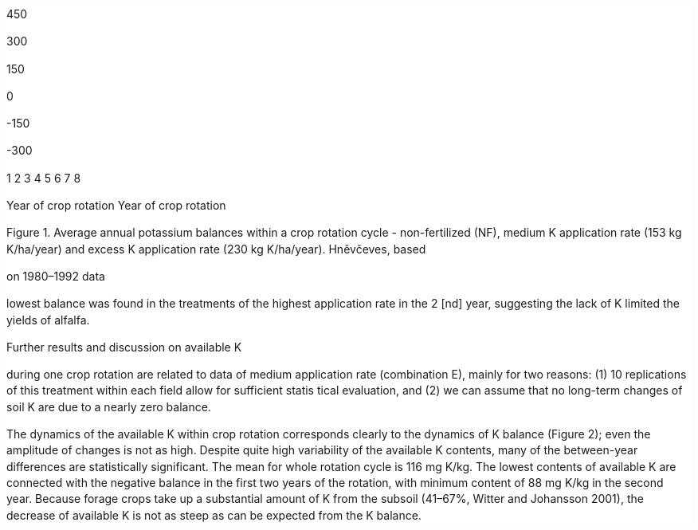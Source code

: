 450


300


150


0


-150


-300







1 2 3 4 5 6 7 8


Year of crop rotation Year of crop rotation



Figure 1. Average annual potassium balances within
a crop rotation cycle - non-fertilized (NF), medium
K application rate (153 kg K/ha/year) and excess K
application rate (230 kg K/ha/year). Hněvčeves, based

on 1980–1992 data


lowest balance was found in the treatments of the
highest application rate in the 2 [nd] year, suggesting
the lack of K limited the yields of alfalfa.

Further results and discussion on available K

during one crop rotation are related to data of
medium application rate (combination E), mainly
for two reasons: (1) 10 replications of this treatment within each field allow for sufficient statis
tical evaluation, and (2) we can assume that no
long-term changes of soil K are due to a nearly
zero balance.


The dynamics of the available K within crop rotation corresponds clearly to the dynamics of K balance
(Figure 2); even the amplitude of changes is not as
high. Despite quite high variability of the available K
contents, many of the between-year differences are
statistically significant. The mean for whole rotation cycle is 116 mg K/kg. The lowest contents of
available K are connected with the negative balance
in the first two years of the rotation, with minimum
content of 88 mg K/kg in the second year. Because
forage crops take up a substantial amount of K from
the subsoil (41–67%, Witter and Johansson 2001),
the decrease of available K is not as steep as can
be expected from the K balance.
